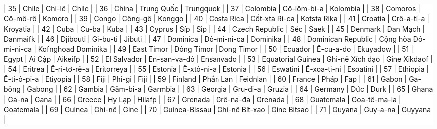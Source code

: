 | 35 | Chile | Chi-lê | Chile |
| 36 | China | Trung Quốc | Trungquok |
| 37 | Colombia | Cô-lôm-bi-a | Kolombia |
| 38 | Comoros | Cô-mô-rô | Komoro |
| 39 | Congo | Công-gô | Konggo |
| 40 | Costa Rica | Cốt-xta Ri-ca | Kotsta Rika |
| 41 | Croatia | Crô-a-ti-a | Kroyatia |
| 42 | Cuba | Cu-ba | Kuba |
| 43 | Cyprus | Síp | Sip |
| 44 | Czech Republic | Séc | Saek |
| 45 | Denmark | Đan Mạch | Danmaifk |
| 46 | Djibouti | Gi-bu-ti | Jibuti |
| 47 | Dominica | Đô-mi-ni-ca | Dominika |
| 48 | Dominican Republic | Cộng hòa Đô-mi-ni-ca | Kofnghoad Dominika |
| 49 | East Timor | Đông Timor | Dong Timor |
| 50 | Ecuador | Ê-cu-a-đo | Ekuyadow |
| 51 | Egypt | Ai Cập | Aikeifp |
| 52 | El Salvador | En-san-va-đô | Ensanvado |
| 53 | Equatorial Guinea | Ghi-nê Xích đạo | Gine Xikdaof |
| 54 | Eritrea | Ê-ri-tơ-rê-a | Eritorreya |
| 55 | Estonia | Ê-xtô-ni-a | Estonia |
| 56 | Eswatini | Ê-xoa-ti-ni | Esoatini |
| 57 | Ethiopia | Ê-ti-ô-pi-a | Etiyopia |
| 58 | Fiji | Phi-gi | Fiji |
| 59 | Finland | Phần Lan | Feidnlan |
| 60 | France | Pháp | Fap |
| 61 | Gabon | Ga-bông | Gabong |
| 62 | Gambia | Găm-bi-a | Garmbia |
| 63 | Georgia | Gru-di-a | Gruzia |
| 64 | Germany | Đức | Durk |
| 65 | Ghana | Ga-na | Gana |
| 66 | Greece | Hy Lạp | Hilafp |
| 67 | Grenada | Grê-na-đa | Grenada |
| 68 | Guatemala | Goa-tê-ma-la | Goatemala |
| 69 | Guinea | Ghi-nê | Gine |
| 70 | Guinea-Bissau | Ghi-nê Bít-xao | Gine Bitsao |
| 71 | Guyana | Guy-a-na | Guyyana |